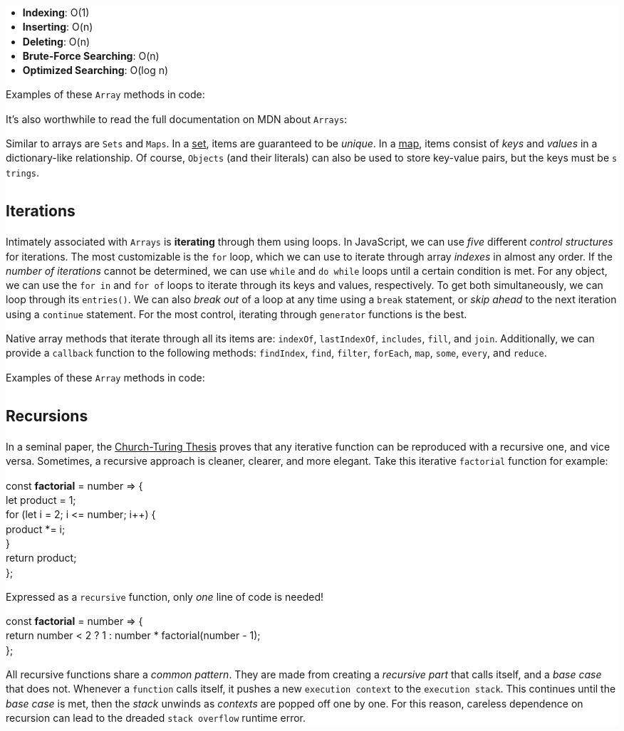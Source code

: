 *   **Indexing**: O(1)
*   **Inserting**: O(n)
*   **Deleting**: O(n)
*   **Brute-Force Searching**: O(n)
*   **Optimized Searching**: O(log n)

Examples of these `Array` methods in code:

It’s also worthwhile to read the full documentation on MDN about `Arrays`:

Similar to arrays are `Sets` and `Maps`. In a [set](https://developer.mozilla.org/en-US/docs/Web/JavaScript/Reference/Global_Objects/Set), items are guaranteed to be _unique_. In a [map](https://developer.mozilla.org/en-US/docs/Web/JavaScript/Reference/Global_Objects/Map), items consist of _keys_ and _values_ in a dictionary-like relationship. Of course, `Objects` (and their literals) can also be used to store key-value pairs, but the keys must be `strings`.

Iterations
----------

Intimately associated with `Arrays` is **iterating** through them using loops. In JavaScript, we can use _five_ different _control structures_ for iterations. The most customizable is the `for` loop, which we can use to iterate through array _indexes_ in almost any order. If the _number of iterations_ cannot be determined, we can use `while` and `do while` loops until a certain condition is met. For any object, we can use the `for in` and `for of` loops to iterate through its keys and values, respectively. To get both simultaneously, we can loop through its `entries()`. We can also _break out_ of a loop at any time using a `break` statement, or _skip_ _ahead_ to the next iteration using a `continue` statement. For the most control, iterating through `generator` functions is the best.

Native array methods that iterate through all its items are: `indexOf`, `lastIndexOf`, `includes`, `fill`, and `join`. Additionally, we can provide a `callback` function to the following methods: `findIndex`, `find`, `filter`, `forEach`, `map`, `some`, `every`, and `reduce`.

Examples of these `Array` methods in code:

Recursions
----------

In a seminal paper, the [Church-Turing Thesis](https://en.wikipedia.org/wiki/Church%E2%80%93Turing_thesis) proves that any iterative function can be reproduced with a recursive one, and vice versa. Sometimes, a recursive approach is cleaner, clearer, and more elegant. Take this iterative `factorial` function for example:

const **factorial** = number => {  
  let product = 1;  
  for (let i = 2; i <= number; i++) {  
    product \*= i;  
  }  
  return product;  
};

Expressed as a `recursive` function, only _one_ line of code is needed!

const **factorial** = number => {  
  return number < 2 ? 1 : number \* factorial(number - 1);  
};

All recursive functions share a _common pattern_. They are made from creating a _recursive part_ that calls itself, and a _base case_ that does not. Whenever a `function` calls itself, it pushes a new `execution context` to the `execution stack`. This continues until the _base case_ is met, then the _stack_ unwinds as _contexts_ are popped off one by one. For this reason, careless dependence on recursion can lead to the dreaded `stack overflow` runtime error.
